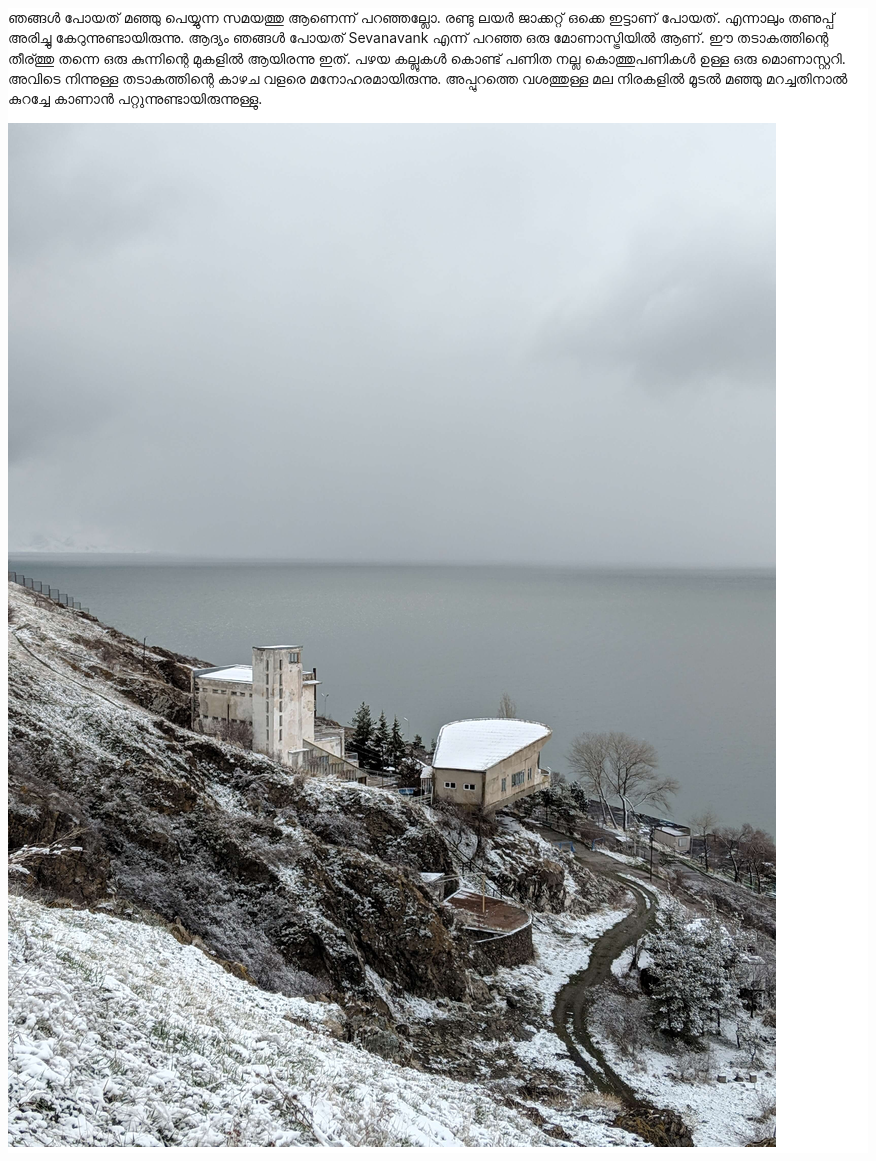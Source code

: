 ഞങ്ങൾ പോയത് മഞ്ഞു പെയ്യുന്ന സമയത്തു ആണെന്ന് പറഞ്ഞല്ലോ. രണ്ടു ലയർ ജാക്കറ്റ്  ഒക്കെ ഇട്ടാണ് പോയത്. എന്നാലും തണുപ്പ് അരിച്ചു കേറുന്നുണ്ടായിരുന്നു. ആദ്യം ഞങ്ങൾ പോയത് Sevanavank എന്ന് പറഞ്ഞ ഒരു മോണാസ്ട്രിയിൽ ആണ്. ഈ തടാകത്തിന്റെ തീര്ത്തു തന്നെ ഒരു കുന്നിന്റെ മുകളിൽ ആയിരന്നു ഇത്. പഴയ കല്ലുകൾ കൊണ്ട് പണിത നല്ല കൊത്തുപണികൾ ഉള്ള ഒരു മൊണാസ്റ്ററി. അവിടെ നിന്നുള്ള തടാകത്തിന്റെ കാഴച വളരെ മനോഹരമായിരുന്നു. അപ്പുറത്തെ വശത്തുള്ള മല നിരകളിൽ മൂടൽ മഞ്ഞു മറച്ചതിനാൽ കുറച്ചേ കാണാൻ പറ്റുന്നുണ്ടായിരുന്നുള്ളു.

<img src="/images/posts/the-armenian-diaries/8.jpg" />
